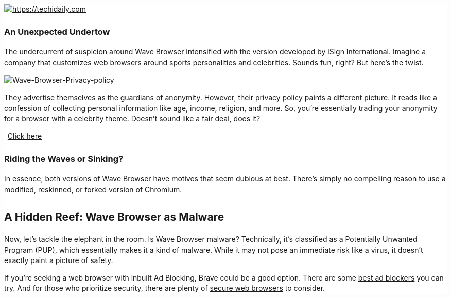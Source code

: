 
<a href="https://aligracehair.sjv.io/c/5597632/1934183/19272" target="_top" id="1934183">
  <img src="//a.impactradius-go.com/display-ad/19272-1934183" border="0" alt="https://techidaily.com" width="300" height="90"/>
</a>
<img height="0" width="0" src="https://aligracehair.sjv.io/i/5597632/1934183/19272" style="position:absolute;visibility:hidden;" border="0" />


### An Unexpected Undertow

The undercurrent of suspicion around Wave Browser intensified with the version developed by iSign International. Imagine a company that customizes web browsers around sports personalities and celebrities. Sounds fun, right? But here’s the twist.

![](https://www.malwarefox.com/wp-content/uploads/2023/12/Wave-Browser-Privacy-policy.webp "Wave-Browser-Privacy-policy")

They advertise themselves as the guardians of anonymity. However, their privacy policy paints a different picture. It reads like a confession of collecting personal information like age, income, religion, and more. So, you’re essentially trading your anonymity for a browser with a celebrity theme. Doesn’t sound like a fair deal, does it?


<span id="1975503">
					<video width="128" height="480" style="cursor:pointer"
           poster="//a.impactradius-go.com/display-clicktoplayimage/1975503.png"
           onclick="if(!this.playClicked){this.play();this.setAttribute('controls',true);this.playClicked=true;}">
	   <source src="//a.impactradius-go.com/display-ad/22993-1975503">
	   <img src="//a.impactradius-go.com/display-clicktoplayimage/1975503.png" style="border: none; height: 100%; width: 100%; object-fit: contain">
	</video>
	<div style="width:80px;text-align:center"><a href="javascript:window.open(decodeURIComponent('https%3A%2F%2Fhomestyler.sjv.io%2Fc%2F5597632%2F1975503%2F22993'), '_blank');void(0);">Click here</a></div>
</span>
<img height="0" width="0" src="https://imp.pxf.io/i/5597632/1975503/22993" style="position:absolute;visibility:hidden;" border="0" />


### Riding the Waves or Sinking?

In essence, both versions of Wave Browser have motives that seem dubious at best. There’s simply no compelling reason to use a modified, reskinned, or forked version of Chromium. 

## A Hidden Reef: Wave Browser as Malware

Now, let’s tackle the elephant in the room. Is Wave Browser malware? Technically, it’s classified as a Potentially Unwanted Program (PUP), which essentially makes it a kind of malware. While it may not pose an immediate risk like a virus, it doesn’t exactly paint a picture of safety.

If you’re seeking a web browser with inbuilt Ad Blocking, Brave could be a good option. There are some [best ad blockers](https://tools.techidaily.com/malwarefox/products/) you can try. And for those who prioritize security, there are plenty of [secure web browsers](https://tools.techidaily.com/malwarefox/products/) to consider. 
